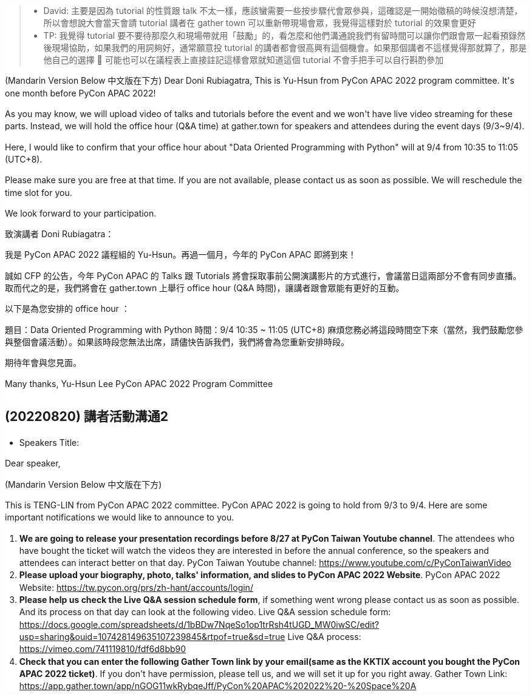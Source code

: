 > - David: 主要是因為 tutorial 的性質跟 talk 不太一樣，應該蠻需要一些按步驟代會眾參與，這確認是一開始徵稿的時候沒想清楚，所以會想說大會當天會請 tutorial 講者在 gather town 可以重新帶現場會眾，我覺得這樣對於 tutorial 的效果會更好
> - TP: 我覺得 tutorial 要不要待那麼久和現場帶就用「鼓勵」的，看怎麼和他們溝通說我們有留時間可以讓你們跟會眾一起看預錄然後現場協助，如果我們的用詞夠好，通常願意投 tutorial 的講者都會很高興有這個機會。如果那個講者不這樣覺得那就算了，那是他自己的選擇 🚬 
可能也可以在議程表上直接註記這樣會眾就知道這個 tutorial 不會手把手可以自行斟酌參加

(Mandarin Version Below 中文版在下方)
Dear Doni Rubiagatra,
This is Yu-Hsun from PyCon APAC 2022 program committee. It's one month before PyCon APAC 2022!

As you may know, we will upload video of talks and tutorials before the event and we won't have live video streaming for these parts. Instead, we will hold the office hour (Q&A time) at gather.town for speakers and attendees during the event days (9/3~9/4).

Here, I would like to confirm that your office hour about
"Data Oriented Programming with Python" will at 9/4 from 10:35 to 11:05 (UTC+8).

Please make sure you are free at that time. If you are not available, please contact us as soon as possible. We will reschedule the time slot for you.

We look forward to your participation.

致演講者 Doni Rubiagatra：

我是 PyCon APAC 2022 議程組的 Yu-Hsun。再過一個月，今年的 PyCon APAC 即將到來！

誠如 CFP 的公告，今年 PyCon APAC 的 Talks 跟 Tutorials 將會採取事前公開演講影片的方式進行，會議當日這兩部分不會有同步直播。取而代之的是，我們將會在 gather.town 上舉行 office hour (Q&A 時間)，讓講者跟會眾能有更好的互動。

以下是為您安排的 office hour ：

題目：Data Oriented Programming with Python
時間：9/4 10:35 ~ 11:05 (UTC+8)
麻煩您務必將這段時間空下來（當然，我們鼓勵您參與整個會議活動）。如果該時段您無法出席，請儘快告訴我們，我們將會為您重新安排時段。

期待年會與您見面。

Many thanks,
Yu-Hsun Lee
PyCon APAC 2022 Program Committee

## (20220820) 講者活動溝通2
- Speakers
Title: 

Dear speaker,

(Mandarin Version Below 中文版在下方)

This is TENG-LIN from PyCon APAC 2022 committee. PyCon APAC 2022 is going to hold from 9/3 to 9/4. Here are some important notifications we would like to announce to you.

1. **We are going to release your presentation recordings before 8/27 at PyCon Taiwan Youtube channel**. The attendees who have bought the ticket will watch the videos they are interested in before the annual conference, so the speakers and attendees can interact better on that day.
PyCon Taiwan Youtube channel: https://www.youtube.com/c/PyConTaiwanVideo
2. **Please upload your biography, photo, talks' information, and slides to PyCon APAC 2022 Website**.
PyCon APAC 2022 Website: https://tw.pycon.org/prs/zh-hant/accounts/login/
3. **Please help us check the Live Q&A session schedule form**, if something went wrong please contact us as soon as possible. And its process on that day can look at the following video.
Live Q&A session schedule form: https://docs.google.com/spreadsheets/d/1bBDw7NqeSo1op1trRsh4tUGD_MW0iwSC/edit?usp=sharing&ouid=107428149635107239845&rtpof=true&sd=true
Live Q&A process: 
https://vimeo.com/741119810/fdf6d8bb90
4. **Check that you can enter the following Gather Town link by your email(same as the KKTIX account you bought the PyCon APAC 2022 ticket)**. If you don't have permission, please tell us, and we will set it up for you right away.
Gather Town Link: https://app.gather.town/app/nGOG11wkRybqeJff/PyCon%20APAC%202022%20-%20Space%20A